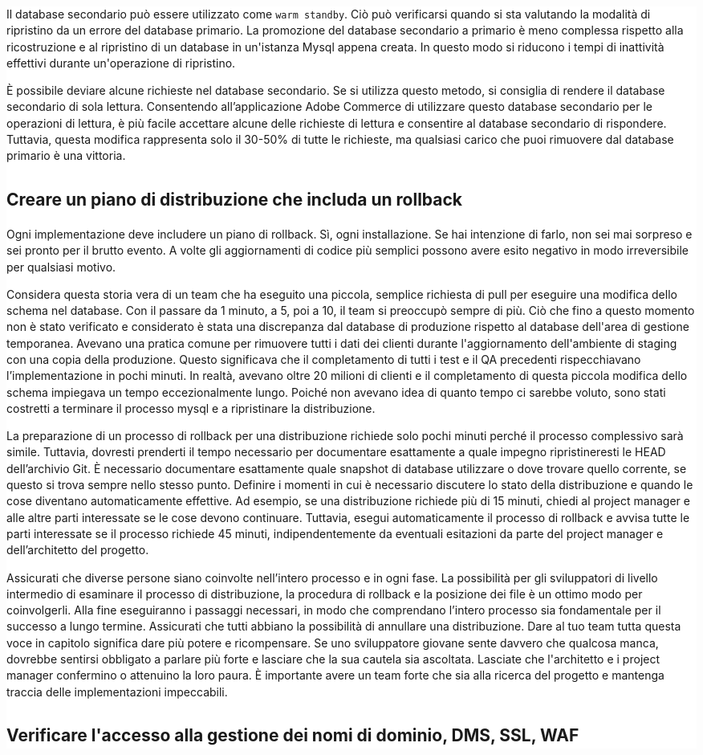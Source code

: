 Il database secondario può essere utilizzato come `warm standby`. Ciò può verificarsi quando si sta valutando la modalità di ripristino da un errore del database primario. La promozione del database secondario a primario è meno complessa rispetto alla ricostruzione e al ripristino di un database in un&#39;istanza Mysql appena creata. In questo modo si riducono i tempi di inattività effettivi durante un&#39;operazione di ripristino.

È possibile deviare alcune richieste nel database secondario. Se si utilizza questo metodo, si consiglia di rendere il database secondario di sola lettura. Consentendo all’applicazione Adobe Commerce di utilizzare questo database secondario per le operazioni di lettura, è più facile accettare alcune delle richieste di lettura e consentire al database secondario di rispondere. Tuttavia, questa modifica rappresenta solo il 30-50% di tutte le richieste, ma qualsiasi carico che puoi rimuovere dal database primario è una vittoria.

## Creare un piano di distribuzione che includa un rollback

Ogni implementazione deve includere un piano di rollback. Sì, ogni installazione. Se hai intenzione di farlo, non sei mai sorpreso e sei pronto per il brutto evento. A volte gli aggiornamenti di codice più semplici possono avere esito negativo in modo irreversibile per qualsiasi motivo.

Considera questa storia vera di un team che ha eseguito una piccola, semplice richiesta di pull per eseguire una modifica dello schema nel database. Con il passare da 1 minuto, a 5, poi a 10, il team si preoccupò sempre di più. Ciò che fino a questo momento non è stato verificato e considerato è stata una discrepanza dal database di produzione rispetto al database dell&#39;area di gestione temporanea. Avevano una pratica comune per rimuovere tutti i dati dei clienti durante l&#39;aggiornamento dell&#39;ambiente di staging con una copia della produzione. Questo significava che il completamento di tutti i test e il QA precedenti rispecchiavano l’implementazione in pochi minuti. In realtà, avevano oltre 20 milioni di clienti e il completamento di questa piccola modifica dello schema impiegava un tempo eccezionalmente lungo. Poiché non avevano idea di quanto tempo ci sarebbe voluto, sono stati costretti a terminare il processo mysql e a ripristinare la distribuzione.

La preparazione di un processo di rollback per una distribuzione richiede solo pochi minuti perché il processo complessivo sarà simile. Tuttavia, dovresti prenderti il tempo necessario per documentare esattamente a quale impegno ripristineresti le HEAD dell’archivio Git. È necessario documentare esattamente quale snapshot di database utilizzare o dove trovare quello corrente, se questo si trova sempre nello stesso punto. Definire i momenti in cui è necessario discutere lo stato della distribuzione e quando le cose diventano automaticamente effettive. Ad esempio, se una distribuzione richiede più di 15 minuti, chiedi al project manager e alle altre parti interessate se le cose devono continuare. Tuttavia, esegui automaticamente il processo di rollback e avvisa tutte le parti interessate se il processo richiede 45 minuti, indipendentemente da eventuali esitazioni da parte del project manager e dell’architetto del progetto.

Assicurati che diverse persone siano coinvolte nell’intero processo e in ogni fase. La possibilità per gli sviluppatori di livello intermedio di esaminare il processo di distribuzione, la procedura di rollback e la posizione dei file è un ottimo modo per coinvolgerli. Alla fine eseguiranno i passaggi necessari, in modo che comprendano l’intero processo sia fondamentale per il successo a lungo termine. Assicurati che tutti abbiano la possibilità di annullare una distribuzione. Dare al tuo team tutta questa voce in capitolo significa dare più potere e ricompensare. Se uno sviluppatore giovane sente davvero che qualcosa manca, dovrebbe sentirsi obbligato a parlare più forte e lasciare che la sua cautela sia ascoltata. Lasciate che l&#39;architetto e i project manager confermino o attenuino la loro paura. È importante avere un team forte che sia alla ricerca del progetto e mantenga traccia delle implementazioni impeccabili.

## Verificare l&#39;accesso alla gestione dei nomi di dominio, DMS, SSL, WAF
